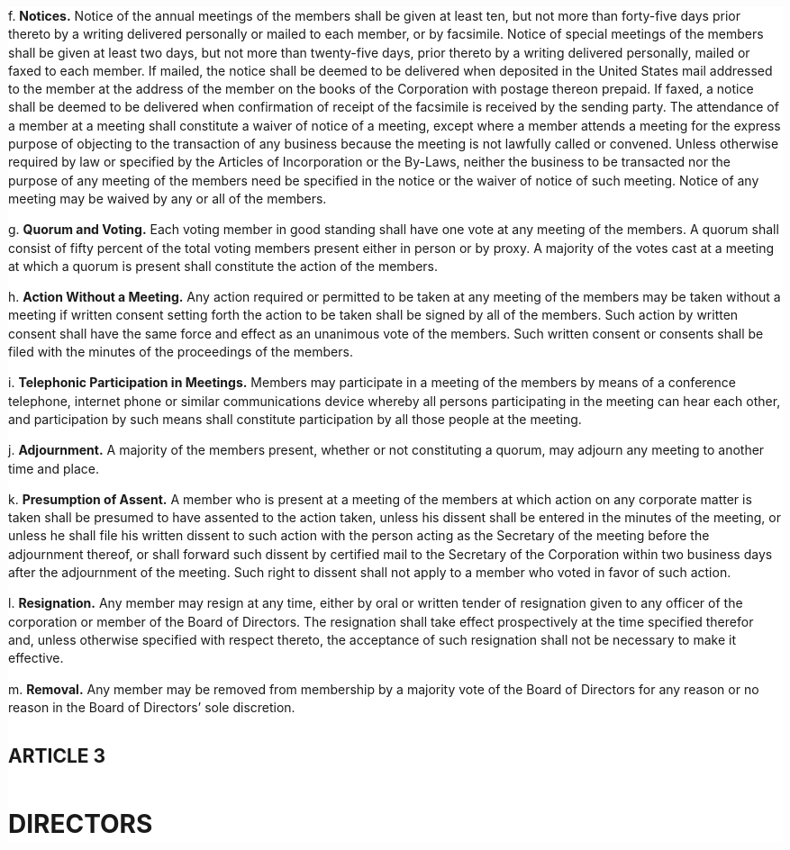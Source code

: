 f.  **Notices.**  Notice of the annual meetings of the members shall be given at least ten, but not more than forty-five days prior thereto by a writing delivered personally or mailed to each member, or by facsimile.  Notice of special meetings of the members shall be given at least two days, but not more than twenty-five days, prior thereto by a writing delivered personally, mailed or faxed to each member.  If mailed, the notice shall be deemed to be delivered when deposited in the United States mail addressed to the member at the address of the member on the books of the Corporation with postage thereon prepaid.  If faxed, a notice shall be deemed to be delivered when confirmation of receipt of the facsimile is received by the sending party.  The attendance of a member at a meeting shall constitute a waiver of notice of a meeting, except where a member attends a meeting for the express purpose of objecting to the transaction of any business because the meeting is not lawfully called or convened.  Unless otherwise required by law or specified by the Articles of Incorporation or the By-Laws, neither the business to be transacted nor the purpose of any meeting of the members need be specified in the notice or the waiver of notice of such meeting.  Notice of any meeting may be waived by any or all of the members.  

g.  **Quorum and Voting.**  Each voting member in good standing shall have one vote at any meeting of the members.  A quorum shall consist of fifty percent of the total voting members present either in person or by proxy.  A majority of the votes cast at a meeting at which a quorum is present shall constitute the action of the members.  

h.  **Action Without a Meeting.**  Any action required or permitted to be taken at any meeting of the members may be taken without a meeting if written consent setting forth the action to be taken shall be signed by all of the members.  Such action by written consent shall have the same force and effect as an unanimous vote of the members.  Such written consent or consents shall be filed with the minutes of the proceedings of the members.

i.  **Telephonic Participation in Meetings.**  Members may participate in a meeting of the members by means of a conference telephone, internet phone or similar communications device whereby all persons participating in the meeting can hear each other, and participation by such means shall constitute participation by all those people at the meeting.

j.  **Adjournment.**  A majority of the members present, whether or not constituting a quorum, may adjourn any meeting to another time and place.

k.  **Presumption of Assent.**  A member who is present at a meeting of the members at which action on any corporate matter is taken shall be presumed to have assented to the action taken, unless his dissent shall be entered in the minutes of the meeting, or unless he shall file his written dissent to such action with the person acting as the Secretary of the meeting before the adjournment thereof, or shall forward such dissent by certified mail to the Secretary of the Corporation within two business days after the adjournment of the meeting.  Such right to dissent shall not apply to a member who voted in favor of such action.

l.  **Resignation.**  Any member may resign at any time, either by oral or written tender of resignation given to any officer of the corporation or member of the Board of Directors.  The resignation shall take effect prospectively at the time specified therefor and, unless otherwise specified with respect thereto, the acceptance of such resignation shall not be necessary to make it effective.

m.  **Removal.**   Any member may be removed from membership by a majority vote of the Board of Directors for any reason or no reason in the Board of Directors’ sole discretion.

## ARTICLE 3
# DIRECTORS
